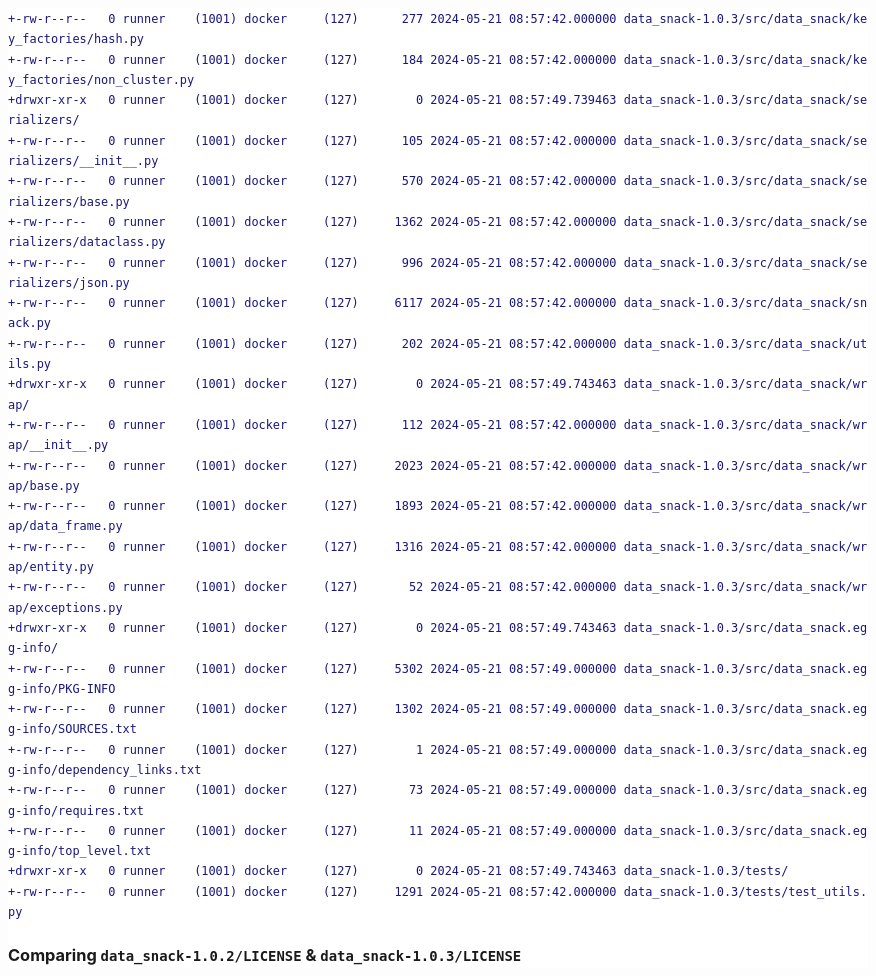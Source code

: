 ```diff
+-rw-r--r--   0 runner    (1001) docker     (127)      277 2024-05-21 08:57:42.000000 data_snack-1.0.3/src/data_snack/key_factories/hash.py
+-rw-r--r--   0 runner    (1001) docker     (127)      184 2024-05-21 08:57:42.000000 data_snack-1.0.3/src/data_snack/key_factories/non_cluster.py
+drwxr-xr-x   0 runner    (1001) docker     (127)        0 2024-05-21 08:57:49.739463 data_snack-1.0.3/src/data_snack/serializers/
+-rw-r--r--   0 runner    (1001) docker     (127)      105 2024-05-21 08:57:42.000000 data_snack-1.0.3/src/data_snack/serializers/__init__.py
+-rw-r--r--   0 runner    (1001) docker     (127)      570 2024-05-21 08:57:42.000000 data_snack-1.0.3/src/data_snack/serializers/base.py
+-rw-r--r--   0 runner    (1001) docker     (127)     1362 2024-05-21 08:57:42.000000 data_snack-1.0.3/src/data_snack/serializers/dataclass.py
+-rw-r--r--   0 runner    (1001) docker     (127)      996 2024-05-21 08:57:42.000000 data_snack-1.0.3/src/data_snack/serializers/json.py
+-rw-r--r--   0 runner    (1001) docker     (127)     6117 2024-05-21 08:57:42.000000 data_snack-1.0.3/src/data_snack/snack.py
+-rw-r--r--   0 runner    (1001) docker     (127)      202 2024-05-21 08:57:42.000000 data_snack-1.0.3/src/data_snack/utils.py
+drwxr-xr-x   0 runner    (1001) docker     (127)        0 2024-05-21 08:57:49.743463 data_snack-1.0.3/src/data_snack/wrap/
+-rw-r--r--   0 runner    (1001) docker     (127)      112 2024-05-21 08:57:42.000000 data_snack-1.0.3/src/data_snack/wrap/__init__.py
+-rw-r--r--   0 runner    (1001) docker     (127)     2023 2024-05-21 08:57:42.000000 data_snack-1.0.3/src/data_snack/wrap/base.py
+-rw-r--r--   0 runner    (1001) docker     (127)     1893 2024-05-21 08:57:42.000000 data_snack-1.0.3/src/data_snack/wrap/data_frame.py
+-rw-r--r--   0 runner    (1001) docker     (127)     1316 2024-05-21 08:57:42.000000 data_snack-1.0.3/src/data_snack/wrap/entity.py
+-rw-r--r--   0 runner    (1001) docker     (127)       52 2024-05-21 08:57:42.000000 data_snack-1.0.3/src/data_snack/wrap/exceptions.py
+drwxr-xr-x   0 runner    (1001) docker     (127)        0 2024-05-21 08:57:49.743463 data_snack-1.0.3/src/data_snack.egg-info/
+-rw-r--r--   0 runner    (1001) docker     (127)     5302 2024-05-21 08:57:49.000000 data_snack-1.0.3/src/data_snack.egg-info/PKG-INFO
+-rw-r--r--   0 runner    (1001) docker     (127)     1302 2024-05-21 08:57:49.000000 data_snack-1.0.3/src/data_snack.egg-info/SOURCES.txt
+-rw-r--r--   0 runner    (1001) docker     (127)        1 2024-05-21 08:57:49.000000 data_snack-1.0.3/src/data_snack.egg-info/dependency_links.txt
+-rw-r--r--   0 runner    (1001) docker     (127)       73 2024-05-21 08:57:49.000000 data_snack-1.0.3/src/data_snack.egg-info/requires.txt
+-rw-r--r--   0 runner    (1001) docker     (127)       11 2024-05-21 08:57:49.000000 data_snack-1.0.3/src/data_snack.egg-info/top_level.txt
+drwxr-xr-x   0 runner    (1001) docker     (127)        0 2024-05-21 08:57:49.743463 data_snack-1.0.3/tests/
+-rw-r--r--   0 runner    (1001) docker     (127)     1291 2024-05-21 08:57:42.000000 data_snack-1.0.3/tests/test_utils.py
```

### Comparing `data_snack-1.0.2/LICENSE` & `data_snack-1.0.3/LICENSE`
